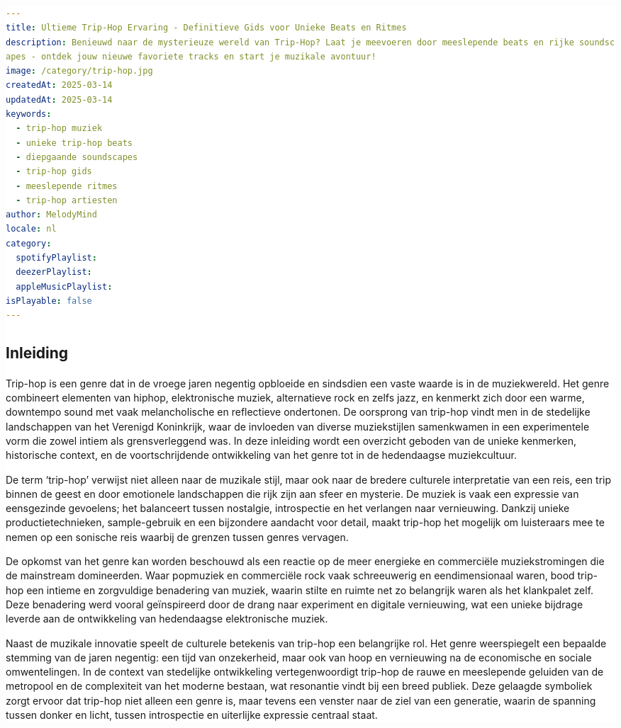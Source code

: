 ```yaml
---
title: Ultieme Trip-Hop Ervaring - Definitieve Gids voor Unieke Beats en Ritmes
description: Benieuwd naar de mysterieuze wereld van Trip-Hop? Laat je meevoeren door meeslepende beats en rijke soundscapes - ontdek jouw nieuwe favoriete tracks en start je muzikale avontuur!
image: /category/trip-hop.jpg
createdAt: 2025-03-14
updatedAt: 2025-03-14
keywords:
  - trip-hop muziek
  - unieke trip-hop beats
  - diepgaande soundscapes
  - trip-hop gids
  - meeslepende ritmes
  - trip-hop artiesten
author: MelodyMind
locale: nl
category:
  spotifyPlaylist: 
  deezerPlaylist: 
  appleMusicPlaylist: 
isPlayable: false
---
```



## Inleiding

Trip-hop is een genre dat in de vroege jaren negentig opbloeide en sindsdien een vaste waarde is in de muziekwereld. Het genre combineert elementen van hiphop, elektronische muziek, alternatieve rock en zelfs jazz, en kenmerkt zich door een warme, downtempo sound met vaak melancholische en reflectieve ondertonen. De oorsprong van trip-hop vindt men in de stedelijke landschappen van het Verenigd Koninkrijk, waar de invloeden van diverse muziekstijlen samenkwamen in een experimentele vorm die zowel intiem als grensverleggend was. In deze inleiding wordt een overzicht geboden van de unieke kenmerken, historische context, en de voortschrijdende ontwikkeling van het genre tot in de hedendaagse muziekcultuur.  

De term ‘trip-hop’ verwijst niet alleen naar de muzikale stijl, maar ook naar de bredere culturele interpretatie van een reis, een trip binnen de geest en door emotionele landschappen die rijk zijn aan sfeer en mysterie. De muziek is vaak een expressie van eensgezinde gevoelens; het balanceert tussen nostalgie, introspectie en het verlangen naar vernieuwing. Dankzij unieke productietechnieken, sample-gebruik en een bijzondere aandacht voor detail, maakt trip-hop het mogelijk om luisteraars mee te nemen op een sonische reis waarbij de grenzen tussen genres vervagen.   

De opkomst van het genre kan worden beschouwd als een reactie op de meer energieke en commerciële muziekstromingen die de mainstream domineerden. Waar popmuziek en commerciële rock vaak schreeuwerig en eendimensionaal waren, bood trip-hop een intieme en zorgvuldige benadering van muziek, waarin stilte en ruimte net zo belangrijk waren als het klankpalet zelf. Deze benadering werd vooral geïnspireerd door de drang naar experiment en digitale vernieuwing, wat een unieke bijdrage leverde aan de ontwikkeling van hedendaagse elektronische muziek.  

Naast de muzikale innovatie speelt de culturele betekenis van trip-hop een belangrijke rol. Het genre weerspiegelt een bepaalde stemming van de jaren negentig: een tijd van onzekerheid, maar ook van hoop en vernieuwing na de economische en sociale omwentelingen. In de context van stedelijke ontwikkeling vertegenwoordigt trip-hop de rauwe en meeslepende geluiden van de metropool en de complexiteit van het moderne bestaan, wat resonantie vindt bij een breed publiek. Deze gelaagde symboliek zorgt ervoor dat trip-hop niet alleen een genre is, maar tevens een venster naar de ziel van een generatie, waarin de spanning tussen donker en licht, tussen introspectie en uiterlijke expressie centraal staat.  
